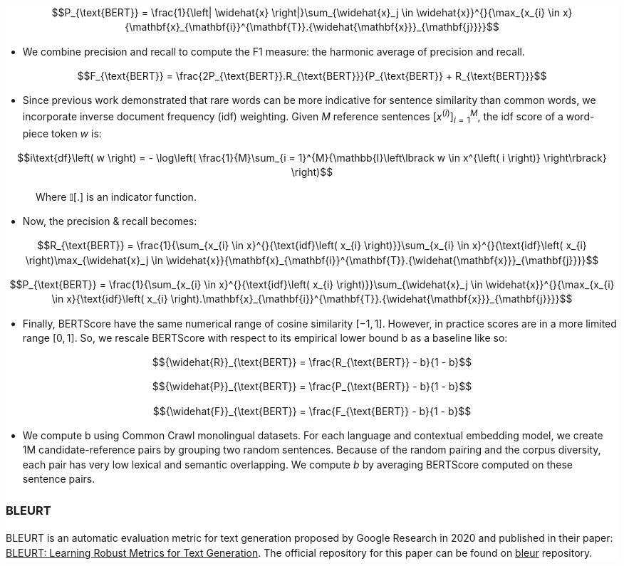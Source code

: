 
$$P_{\text{BERT}} = \frac{1}{\left| \widehat{x} \right|}\sum_{\widehat{x}_j \in \widehat{x}}^{}{\max_{x_{i} \in x}{\mathbf{x}_{\mathbf{i}}^{\mathbf{T}}.{\widehat{\mathbf{x}}}_{\mathbf{j}}}}$$


-   We combine precision and recall to compute the F1 measure: the
    harmonic average of precision and recall.

$$F_{\text{BERT}} = \frac{2P_{\text{BERT}}.R_{\text{BERT}}}{P_{\text{BERT}} + R_{\text{BERT}}}$$

-   Since previous work demonstrated that rare words can be more
    indicative for sentence similarity than common words, we incorporate
    inverse document frequency (idf) weighting. Given $M$ reference
    sentences $\left[ x^{\left( i \right)} \right]_{i = 1}^{M}$, the
    idf score of a word-piece token $w$ is:

$$i\text{df}\left( w \right) = - \log\left( \frac{1}{M}\sum_{i = 1}^{M}{\mathbb{I}\left\lbrack w \in x^{\left( i \right)} \right\rbrack} \right)$$

&emsp;&emsp;&emsp;Where $\mathbb{I}\left\lbrack . \right\rbrack$ is an indicator function.

-   Now, the precision & recall becomes:

$$R_{\text{BERT}} = \frac{1}{\sum_{x_{i} \in x}^{}{\text{idf}\left( x_{i} \right)}}\sum_{x_{i} \in x}^{}{\text{idf}\left( x_{i} \right)\max_{\widehat{x}_j \in \widehat{x}}{\mathbf{x}_{\mathbf{i}}^{\mathbf{T}}.{\widehat{\mathbf{x}}}_{\mathbf{j}}}}$$

$$P_{\text{BERT}} = \frac{1}{\sum_{x_{i} \in x}^{}{\text{idf}\left( x_{i} \right)}}\sum_{\widehat{x}_j \in \widehat{x}}^{}{\max_{x_{i} \in x}{\text{idf}\left( x_{i} \right).\mathbf{x}_{\mathbf{i}}^{\mathbf{T}}.{\widehat{\mathbf{x}}}_{\mathbf{j}}}}$$

-   Finally, BERTScore have the same numerical range of cosine
    similarity $\left\lbrack - 1,1 \right\rbrack$. However, in practice
    scores are in a more limited range $\left\lbrack 0,1 \right\rbrack$.
    So, we rescale BERTScore with respect to its empirical lower bound b
    as a baseline like so:

$${\widehat{R}}_{\text{BERT}} = \frac{R_{\text{BERT}} - b}{1 - b}$$

$${\widehat{P}}_{\text{BERT}} = \frac{P_{\text{BERT}} - b}{1 - b}$$

$${\widehat{F}}_{\text{BERT}} = \frac{F_{\text{BERT}} - b}{1 - b}$$


-   We compute b using Common Crawl monolingual datasets. For each
    language and contextual embedding model, we create 1M
    candidate-reference pairs by grouping two random sentences. Because
    of the random pairing and the corpus diversity, each pair has very
    low lexical and semantic overlapping. We compute $b$ by averaging
    BERTScore computed on these sentence pairs.

### BLEURT

BLEURT is an automatic evaluation metric for text generation proposed by
Google Research in 2020 and published in their paper: [BLEURT: Learning
Robust Metrics for Text
Generation](https://arxiv.org/pdf/2004.04696.pdf). The official
repository for this paper can be found on
[bleur](https://github.com/google-research/bleurt) repository.
